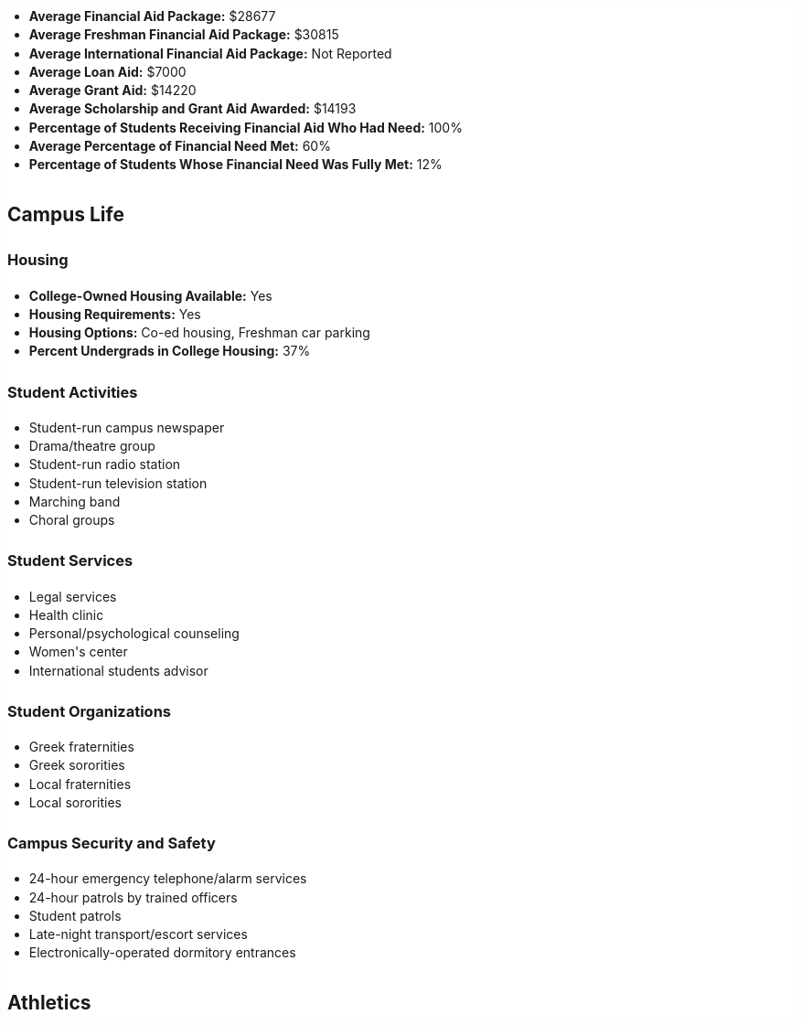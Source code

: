 - **Average Financial Aid Package:** $28677
- **Average Freshman Financial Aid Package:** $30815
- **Average International Financial Aid Package:** Not Reported
- **Average Loan Aid:** $7000
- **Average Grant Aid:** $14220
- **Average Scholarship and Grant Aid Awarded:** $14193
- **Percentage of Students Receiving Financial Aid Who Had Need:** 100%
- **Average Percentage of Financial Need Met:** 60%
- **Percentage of Students Whose Financial Need Was Fully Met:** 12%

## Campus Life

### Housing

- **College-Owned Housing Available:** Yes
- **Housing Requirements:** Yes
- **Housing Options:** Co-ed housing, Freshman car parking
- **Percent Undergrads in College Housing:** 37%

### Student Activities

- Student-run campus newspaper
- Drama/theatre group
- Student-run radio station
- Student-run television station
- Marching band
- Choral groups

### Student Services

- Legal services
- Health clinic
- Personal/psychological counseling
- Women's center
- International students advisor

### Student Organizations

- Greek fraternities
- Greek sororities
- Local fraternities
- Local sororities

### Campus Security and Safety

- 24-hour emergency telephone/alarm services
- 24-hour patrols by trained officers
- Student patrols
- Late-night transport/escort services
- Electronically-operated dormitory entrances

## Athletics
